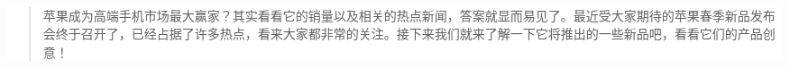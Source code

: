  > 苹果成为高端手机市场最大赢家？其实看看它的销量以及相关的热点新闻，答案就显而易见了。最近受大家期待的苹果春季新品发布会终于召开了，已经占据了许多热点，看来大家都非常的关注。接下来我们就来了解一下它将推出的一些新品吧，看看它们的产品创意！

    